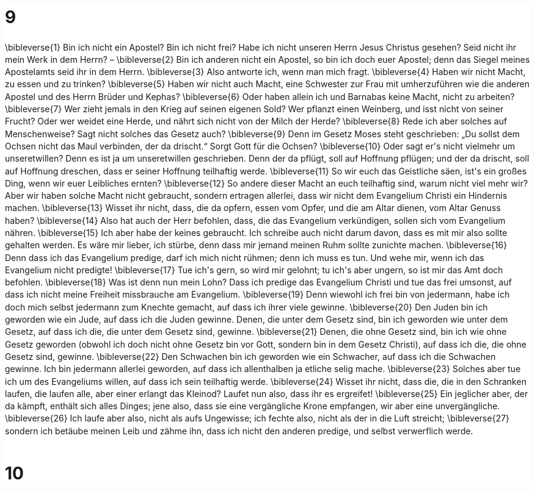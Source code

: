 # 9
\bibleverse{1} Bin ich nicht ein Apostel? Bin ich nicht frei? Habe ich nicht unseren Herrn Jesus Christus gesehen? Seid nicht ihr mein Werk in dem Herrn? – \bibleverse{2} Bin ich anderen nicht ein Apostel, so bin ich doch euer Apostel; denn das Siegel meines Apostelamts seid ihr in dem Herrn. \bibleverse{3} Also antworte ich, wenn man mich fragt. \bibleverse{4} Haben wir nicht Macht, zu essen und zu trinken? \bibleverse{5} Haben wir nicht auch Macht, eine Schwester zur Frau mit umherzuführen wie die anderen Apostel und des Herrn Brüder und Kephas? \bibleverse{6} Oder haben allein ich und Barnabas keine Macht, nicht zu arbeiten? \bibleverse{7} Wer zieht jemals in den Krieg auf seinen eigenen Sold? Wer pflanzt einen Weinberg, und isst nicht von seiner Frucht? Oder wer weidet eine Herde, und nährt sich nicht von der Milch der Herde? \bibleverse{8} Rede ich aber solches auf Menschenweise? Sagt nicht solches das Gesetz auch? \bibleverse{9} Denn im Gesetz Moses steht geschrieben: „Du sollst dem Ochsen nicht das Maul verbinden, der da drischt.“ Sorgt Gott für die Ochsen? \bibleverse{10} Oder sagt er's nicht vielmehr um unseretwillen? Denn es ist ja um unseretwillen geschrieben. Denn der da pflügt, soll auf Hoffnung pflügen; und der da drischt, soll auf Hoffnung dreschen, dass er seiner Hoffnung teilhaftig werde. \bibleverse{11} So wir euch das Geistliche säen, ist's ein großes Ding, wenn wir euer Leibliches ernten? \bibleverse{12} So andere dieser Macht an euch teilhaftig sind, warum nicht viel mehr wir? Aber wir haben solche Macht nicht gebraucht, sondern ertragen allerlei, dass wir nicht dem Evangelium Christi ein Hindernis machen. \bibleverse{13} Wisset ihr nicht, dass, die da opfern, essen vom Opfer, und die am Altar dienen, vom Altar Genuss haben? \bibleverse{14} Also hat auch der Herr befohlen, dass, die das Evangelium verkündigen, sollen sich vom Evangelium nähren. \bibleverse{15} Ich aber habe der keines gebraucht. Ich schreibe auch nicht darum davon, dass es mit mir also sollte gehalten werden. Es wäre mir lieber, ich stürbe, denn dass mir jemand meinen Ruhm sollte zunichte machen. \bibleverse{16} Denn dass ich das Evangelium predige, darf ich mich nicht rühmen; denn ich muss es tun. Und wehe mir, wenn ich das Evangelium nicht predigte! \bibleverse{17} Tue ich's gern, so wird mir gelohnt; tu ich's aber ungern, so ist mir das Amt doch befohlen. \bibleverse{18} Was ist denn nun mein Lohn? Dass ich predige das Evangelium Christi und tue das frei umsonst, auf dass ich nicht meine Freiheit missbrauche am Evangelium. \bibleverse{19} Denn wiewohl ich frei bin von jedermann, habe ich doch mich selbst jedermann zum Knechte gemacht, auf dass ich ihrer viele gewinne. \bibleverse{20} Den Juden bin ich geworden wie ein Jude, auf dass ich die Juden gewinne. Denen, die unter dem Gesetz sind, bin ich geworden wie unter dem Gesetz, auf dass ich die, die unter dem Gesetz sind, gewinne. \bibleverse{21} Denen, die ohne Gesetz sind, bin ich wie ohne Gesetz geworden (obwohl ich doch nicht ohne Gesetz bin vor Gott, sondern bin in dem Gesetz Christi), auf dass ich die, die ohne Gesetz sind, gewinne. \bibleverse{22} Den Schwachen bin ich geworden wie ein Schwacher, auf dass ich die Schwachen gewinne. Ich bin jedermann allerlei geworden, auf dass ich allenthalben ja etliche selig mache. \bibleverse{23} Solches aber tue ich um des Evangeliums willen, auf dass ich sein teilhaftig werde. \bibleverse{24} Wisset ihr nicht, dass die, die in den Schranken laufen, die laufen alle, aber einer erlangt das Kleinod? Laufet nun also, dass ihr es ergreifet! \bibleverse{25} Ein jeglicher aber, der da kämpft, enthält sich alles Dinges; jene also, dass sie eine vergängliche Krone empfangen, wir aber eine unvergängliche. \bibleverse{26} Ich laufe aber also, nicht als aufs Ungewisse; ich fechte also, nicht als der in die Luft streicht; \bibleverse{27} sondern ich betäube meinen Leib und zähme ihn, dass ich nicht den anderen predige, und selbst verwerflich werde.

# 10